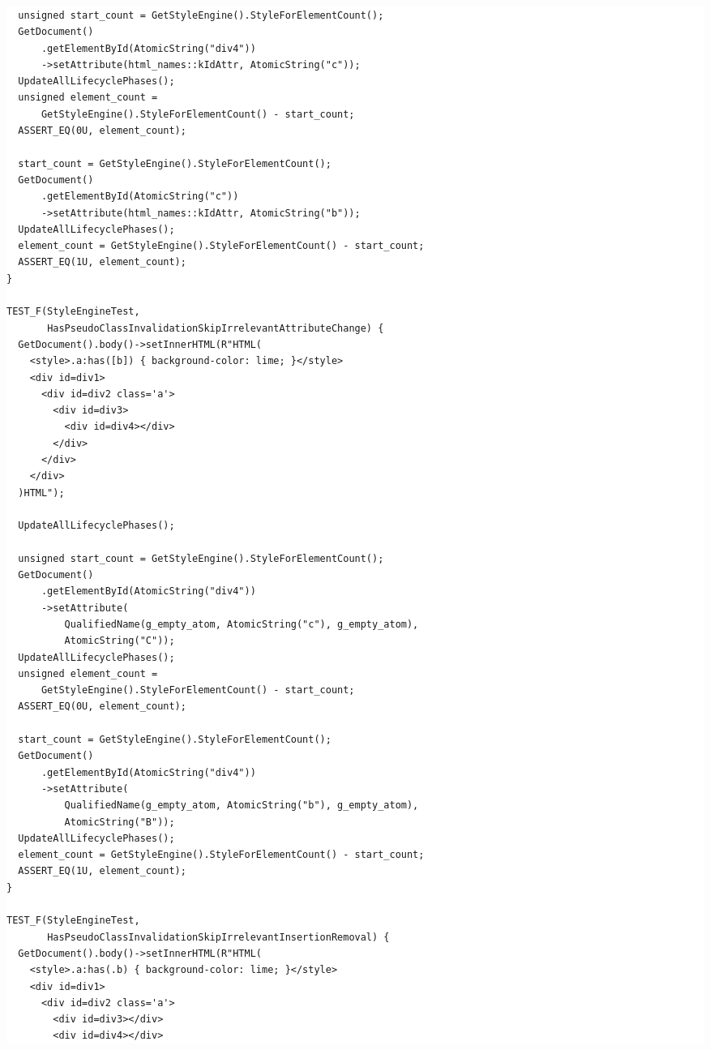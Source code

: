 ```
  unsigned start_count = GetStyleEngine().StyleForElementCount();
  GetDocument()
      .getElementById(AtomicString("div4"))
      ->setAttribute(html_names::kIdAttr, AtomicString("c"));
  UpdateAllLifecyclePhases();
  unsigned element_count =
      GetStyleEngine().StyleForElementCount() - start_count;
  ASSERT_EQ(0U, element_count);

  start_count = GetStyleEngine().StyleForElementCount();
  GetDocument()
      .getElementById(AtomicString("c"))
      ->setAttribute(html_names::kIdAttr, AtomicString("b"));
  UpdateAllLifecyclePhases();
  element_count = GetStyleEngine().StyleForElementCount() - start_count;
  ASSERT_EQ(1U, element_count);
}

TEST_F(StyleEngineTest,
       HasPseudoClassInvalidationSkipIrrelevantAttributeChange) {
  GetDocument().body()->setInnerHTML(R"HTML(
    <style>.a:has([b]) { background-color: lime; }</style>
    <div id=div1>
      <div id=div2 class='a'>
        <div id=div3>
          <div id=div4></div>
        </div>
      </div>
    </div>
  )HTML");

  UpdateAllLifecyclePhases();

  unsigned start_count = GetStyleEngine().StyleForElementCount();
  GetDocument()
      .getElementById(AtomicString("div4"))
      ->setAttribute(
          QualifiedName(g_empty_atom, AtomicString("c"), g_empty_atom),
          AtomicString("C"));
  UpdateAllLifecyclePhases();
  unsigned element_count =
      GetStyleEngine().StyleForElementCount() - start_count;
  ASSERT_EQ(0U, element_count);

  start_count = GetStyleEngine().StyleForElementCount();
  GetDocument()
      .getElementById(AtomicString("div4"))
      ->setAttribute(
          QualifiedName(g_empty_atom, AtomicString("b"), g_empty_atom),
          AtomicString("B"));
  UpdateAllLifecyclePhases();
  element_count = GetStyleEngine().StyleForElementCount() - start_count;
  ASSERT_EQ(1U, element_count);
}

TEST_F(StyleEngineTest,
       HasPseudoClassInvalidationSkipIrrelevantInsertionRemoval) {
  GetDocument().body()->setInnerHTML(R"HTML(
    <style>.a:has(.b) { background-color: lime; }</style>
    <div id=div1>
      <div id=div2 class='a'>
        <div id=div3></div>
        <div id=div4></div>
```